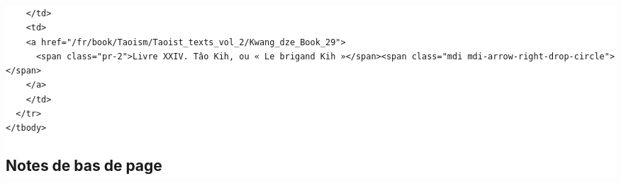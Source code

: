         </td>
        <td>
        <a href="/fr/book/Taoism/Taoist_texts_vol_2/Kwang_dze_Book_29">
          <span class="pr-2">Livre XXIV. Tâo Kih, ou « Le brigand Kih »</span><span class="mdi mdi-arrow-right-drop-circle"></span>
        </a>
        </td>
      </tr>
    </tbody>
  </table>
</figure>

## Notes de bas de page

[^366]: 149:1 Voir vol. xxxix, pp. 156, 157.

[^368]: 149:2 Nous ne savons rien de cet homme, si ce n'est ce qui est relaté ici. Il s'agit sans doute d'un personnage fictif. Kih-fû et Kih-po sont supposés être le même individu. Voir Hwang-fû Mî, I, 7.

[^369]: 150:1 Nous n'en savons pas plus sur Shan Küan, bien que Mî relate une visite de Yâo chez lui.

[^370]: 150:2 Nom d'un lieu ; où il se trouvait est très incertain.

[^372]: 150:3 Ancêtre de la Maison de Kâu, qui quitta Pin (dans le petit département actuel de Shen-hsî) vers 1325 av. J.-C. et s'installa dans le district de Khî-shan, département de Fäng-zhiang. Il était le grand-père du roi Wän.

[^373]: 151:1 Voir note [^326], p. 150.

[^374]: 151:2 Sze-mâ Khien reprend l'histoire de Yüeh à une époque ultérieure, et nous n'avons de lui aucun détail sur ce prince Sâu. Tan-hsüeh était le nom d'un district au sud de Yüeh, dans lequel se trouvait une vallée avec des grottes contenant du cinabre ; — la demeure légendaire du phénix.

[^376]: 152:1 Deux des trois États en lesquels le grand État de Zin était divisé vers le début du cinquième siècle avant J.-C.

[^377]: 152:2 Natif de Wei, on peut l'appeler philosophe.

[^378]: 152:3 A commencé son règne en 359 av. J.-C.

[^379]: 153:1 Peut-être le Yen Ho de IV, 5.

[^380]: 153:2 On observe souvent la même chose de nos jours. Le responsable de la vache lui verse sa nourriture préparée dans la gorge à partir d'un morceau de bambou.

[^381]: 154:1 Sui était un petit État féodal, dépendant du Wei. Son nom subsiste dans le Sui-kâu, département de Teh-an, Hû-pei. L'histoire raconte qu'un de ses seigneurs ayant guéri un serpent blessé, la créature lui apporta une nuit une grosse perle dans sa gueule.

[^383]: 154:2 La phraséologie est particulière. Voir la note introductive sur le livre XXXII.

[^384]: 155:1 av. J.-C. 515-489. Il fut chassé de sa capitale par une invasion de Wû, dirigée par Wû Dze-hsü.

[^385]: 156:1 Littéralement, « Mes trois bannières ou drapeaux », emblèmes du favori du souverain.

[^386]: 157:1 Un disciple de Confucius, appelé aussi Yüan Sze ; — voir les Entretiens confucéens VI, iii, 3. Avec la description de sa maison ou hutte, comparer dans le Lî Kî, XXVIII, 10.

[^388]: 159:1 Le prince Mâu était un fils du marquis de Wei, et avait été nommé à l'apanage de Kung-shan, correspondant à une partie de l'actuel Ting Kâu à Pei Kih-lî.

[^389]: 159:2 Un officier ou penseur éminent de Wei. On n'est pas sûr que ses conseils aient été entièrement judicieux.

[^390]: 161:1 Ceci nous amène à la célèbre période Kung-ho (842-828 av. J.-C.), mais notre auteur suit évidemment le récit que l'on trouve dans les « Livres de Bambou » ; voir les prolégomènes du Shû King, p. 154.

[^391]: 161:2 Nous avons trouvé, au Livre XXI (voir vol. xxxix, p. 133), Wû-kâi comme nom de Thien Dze-fang. Voici le même nom appartenant à un homme beaucoup plus ancien, « un homme du nord ».

[^392]: 162:1 Au pied d'une colline dans l'actuel département de Nan-yang, Ho-nan.

[^393]: 162:2 La lecture est incertaine.

[^394]: 163:1 N'a pas été entendu ailleurs, sauf dans le même contexte.

[^395]: 163:2 À l'ouest de Liâo-tung.

[^396]: 163:3 Une petite principauté, dans l'actuel Lwan-kau, département de Yung-phing Kih-li.

[^397]: 164:1 Selon les formes habituelles dans lesquelles une alliance a été conclue et établie. La traduction est libre et diffuse.

[^398]: 165:1 Dans le département actuel de Phû-kau, Shan-hsi.